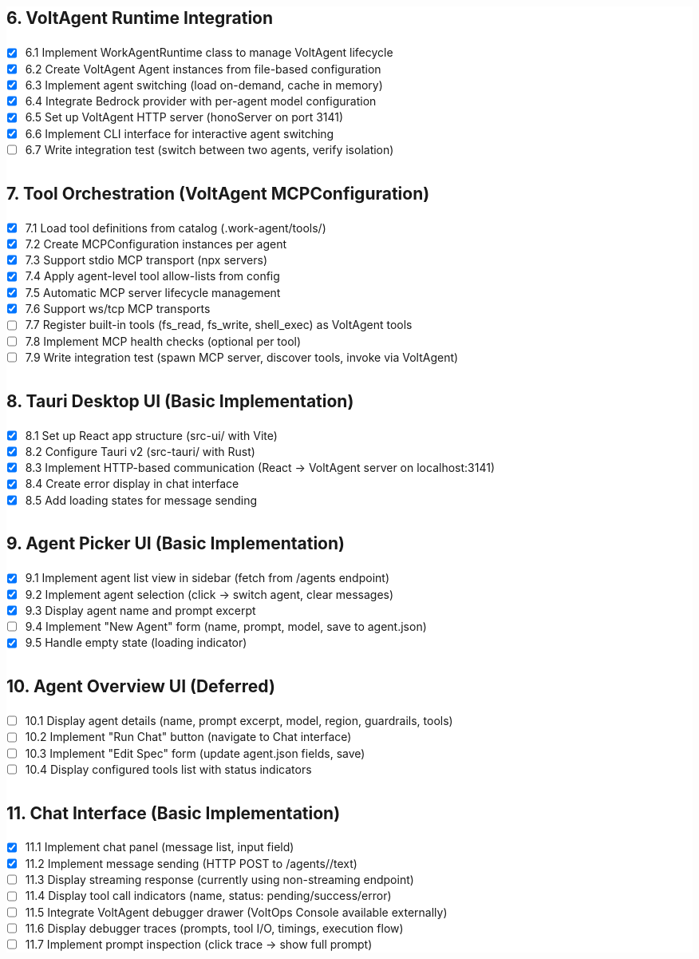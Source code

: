 ## 6. VoltAgent Runtime Integration

- [x] 6.1 Implement WorkAgentRuntime class to manage VoltAgent lifecycle
- [x] 6.2 Create VoltAgent Agent instances from file-based configuration
- [x] 6.3 Implement agent switching (load on-demand, cache in memory)
- [x] 6.4 Integrate Bedrock provider with per-agent model configuration
- [x] 6.5 Set up VoltAgent HTTP server (honoServer on port 3141)
- [x] 6.6 Implement CLI interface for interactive agent switching
- [ ] 6.7 Write integration test (switch between two agents, verify isolation)

## 7. Tool Orchestration (VoltAgent MCPConfiguration)

- [x] 7.1 Load tool definitions from catalog (.work-agent/tools/)
- [x] 7.2 Create MCPConfiguration instances per agent
- [x] 7.3 Support stdio MCP transport (npx servers)
- [x] 7.4 Apply agent-level tool allow-lists from config
- [x] 7.5 Automatic MCP server lifecycle management
- [x] 7.6 Support ws/tcp MCP transports
- [ ] 7.7 Register built-in tools (fs_read, fs_write, shell_exec) as VoltAgent tools
- [ ] 7.8 Implement MCP health checks (optional per tool)
- [ ] 7.9 Write integration test (spawn MCP server, discover tools, invoke via VoltAgent)

## 8. Tauri Desktop UI (Basic Implementation)

- [x] 8.1 Set up React app structure (src-ui/ with Vite)
- [x] 8.2 Configure Tauri v2 (src-tauri/ with Rust)
- [x] 8.3 Implement HTTP-based communication (React → VoltAgent server on localhost:3141)
- [x] 8.4 Create error display in chat interface
- [x] 8.5 Add loading states for message sending

## 9. Agent Picker UI (Basic Implementation)

- [x] 9.1 Implement agent list view in sidebar (fetch from /agents endpoint)
- [x] 9.2 Implement agent selection (click → switch agent, clear messages)
- [x] 9.3 Display agent name and prompt excerpt
- [ ] 9.4 Implement "New Agent" form (name, prompt, model, save to agent.json)
- [x] 9.5 Handle empty state (loading indicator)

## 10. Agent Overview UI (Deferred)

- [ ] 10.1 Display agent details (name, prompt excerpt, model, region, guardrails, tools)
- [ ] 10.2 Implement "Run Chat" button (navigate to Chat interface)
- [ ] 10.3 Implement "Edit Spec" form (update agent.json fields, save)
- [ ] 10.4 Display configured tools list with status indicators

## 11. Chat Interface (Basic Implementation)

- [x] 11.1 Implement chat panel (message list, input field)
- [x] 11.2 Implement message sending (HTTP POST to /agents/<slug>/text)
- [ ] 11.3 Display streaming response (currently using non-streaming endpoint)
- [ ] 11.4 Display tool call indicators (name, status: pending/success/error)
- [ ] 11.5 Integrate VoltAgent debugger drawer (VoltOps Console available externally)
- [ ] 11.6 Display debugger traces (prompts, tool I/O, timings, execution flow)
- [ ] 11.7 Implement prompt inspection (click trace → show full prompt)
